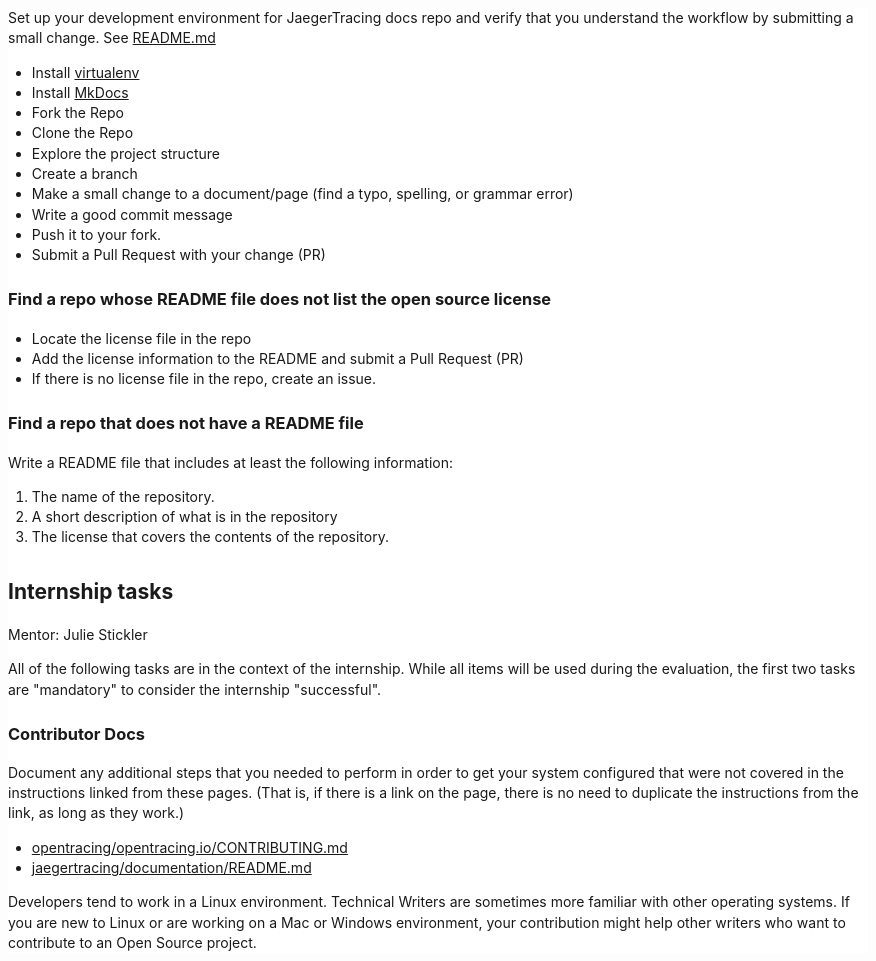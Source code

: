 Set up your development environment for JaegerTracing docs repo and verify that you understand the workflow by submitting a small change.
See [README.md](https://github.com/jaegertracing/documentation/blob/master/README.md)

* Install [virtualenv](https://virtualenv.pypa.io/en/stable/installation/)
* Install [MkDocs](http://www.mkdocs.org/#installation)
* Fork the Repo
* Clone the Repo
* Explore the project structure 
* Create a branch
* Make a small change to a document/page (find a typo, spelling, or grammar error)
* Write a good commit message
* Push it to your fork.
* Submit a Pull Request with your change (PR)

### Find a repo whose README file does not list the open source license

* Locate the license file in the repo
* Add the license information to the README and submit a Pull Request (PR)
* If there is no license file in the repo, create an issue.

### Find a repo that does not have a README file

Write a README file that includes at least the following information:

1. The name of the repository.
1. A short description of what is in the repository
1. The license that covers the contents of the repository.

## Internship tasks

Mentor: Julie Stickler

All of the following tasks are in the context of the internship. While all items will be used during the evaluation, 
the first two tasks are "mandatory" to consider the internship "successful".

### Contributor Docs

Document any additional steps that you needed to perform in order to get your system 
configured that were not covered in the instructions linked from these pages.
(That is, if there is a link on the page, there is no need to duplicate the instructions from the link, as long as they work.)

* [opentracing/opentracing.io/CONTRIBUTING.md](https://github.com/opentracing/opentracing.io/blob/master/CONTRIBUTING.md)
* [jaegertracing/documentation/README.md](https://github.com/jaegertracing/documentation/blob/master/README.md)

Developers tend to work in a Linux environment. Technical Writers are sometimes more familiar
with other operating systems. If you are new to Linux or are working on a Mac or Windows environment, 
your contribution might help other writers who want to contribute to an Open Source project.
